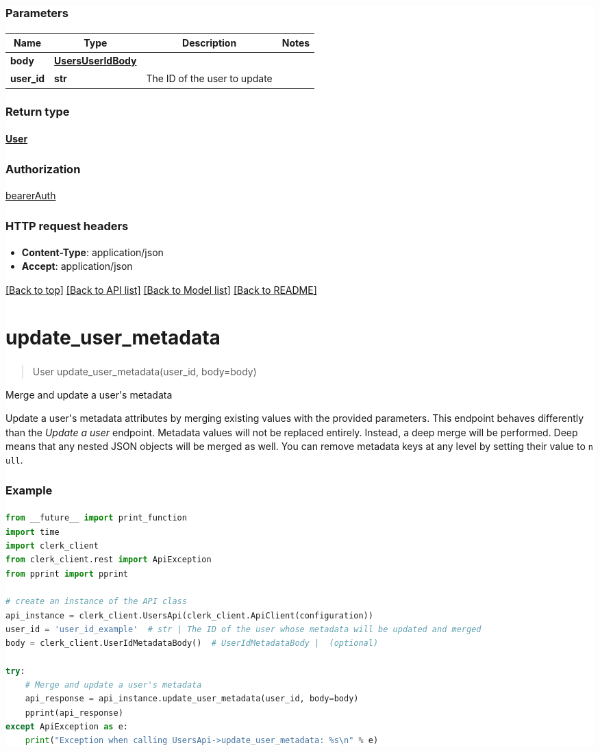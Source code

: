 ### Parameters

Name | Type | Description  | Notes
------------- | ------------- | ------------- | -------------
 **body** | [**UsersUserIdBody**](UsersUserIdBody.md)|  | 
 **user_id** | **str**| The ID of the user to update | 

### Return type

[**User**](User.md)

### Authorization

[bearerAuth](../README.md#bearerAuth)

### HTTP request headers

 - **Content-Type**: application/json
 - **Accept**: application/json

[[Back to top]](#) [[Back to API list]](../README.md#documentation-for-api-endpoints) [[Back to Model list]](../README.md#documentation-for-models) [[Back to README]](../README.md)

# **update_user_metadata**
> User update_user_metadata(user_id, body=body)

Merge and update a user's metadata

Update a user's metadata attributes by merging existing values with the provided parameters.  This endpoint behaves differently than the *Update a user* endpoint. Metadata values will not be replaced entirely. Instead, a deep merge will be performed. Deep means that any nested JSON objects will be merged as well.  You can remove metadata keys at any level by setting their value to `null`.

### Example

```python
from __future__ import print_function
import time
import clerk_client
from clerk_client.rest import ApiException
from pprint import pprint

# create an instance of the API class
api_instance = clerk_client.UsersApi(clerk_client.ApiClient(configuration))
user_id = 'user_id_example'  # str | The ID of the user whose metadata will be updated and merged
body = clerk_client.UserIdMetadataBody()  # UserIdMetadataBody |  (optional)

try:
    # Merge and update a user's metadata
    api_response = api_instance.update_user_metadata(user_id, body=body)
    pprint(api_response)
except ApiException as e:
    print("Exception when calling UsersApi->update_user_metadata: %s\n" % e)
```
